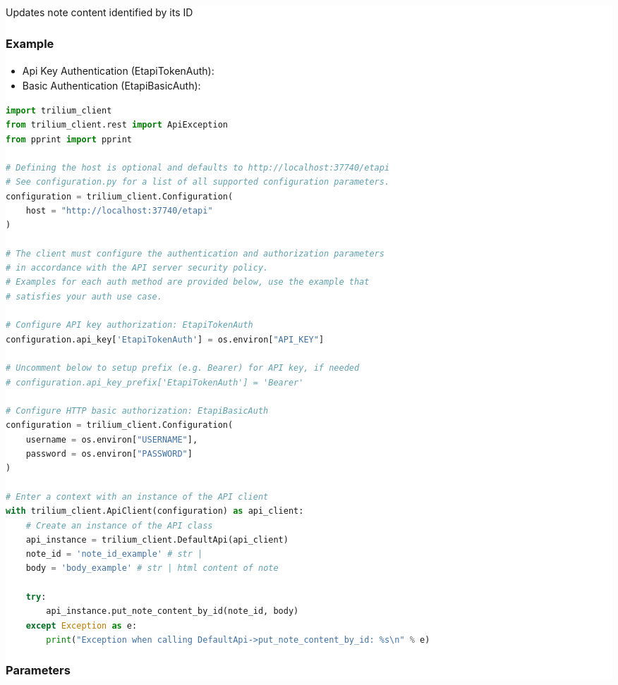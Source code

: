 

Updates note content identified by its ID

### Example

* Api Key Authentication (EtapiTokenAuth):
* Basic Authentication (EtapiBasicAuth):

```python
import trilium_client
from trilium_client.rest import ApiException
from pprint import pprint

# Defining the host is optional and defaults to http://localhost:37740/etapi
# See configuration.py for a list of all supported configuration parameters.
configuration = trilium_client.Configuration(
    host = "http://localhost:37740/etapi"
)

# The client must configure the authentication and authorization parameters
# in accordance with the API server security policy.
# Examples for each auth method are provided below, use the example that
# satisfies your auth use case.

# Configure API key authorization: EtapiTokenAuth
configuration.api_key['EtapiTokenAuth'] = os.environ["API_KEY"]

# Uncomment below to setup prefix (e.g. Bearer) for API key, if needed
# configuration.api_key_prefix['EtapiTokenAuth'] = 'Bearer'

# Configure HTTP basic authorization: EtapiBasicAuth
configuration = trilium_client.Configuration(
    username = os.environ["USERNAME"],
    password = os.environ["PASSWORD"]
)

# Enter a context with an instance of the API client
with trilium_client.ApiClient(configuration) as api_client:
    # Create an instance of the API class
    api_instance = trilium_client.DefaultApi(api_client)
    note_id = 'note_id_example' # str | 
    body = 'body_example' # str | html content of note

    try:
        api_instance.put_note_content_by_id(note_id, body)
    except Exception as e:
        print("Exception when calling DefaultApi->put_note_content_by_id: %s\n" % e)
```



### Parameters
